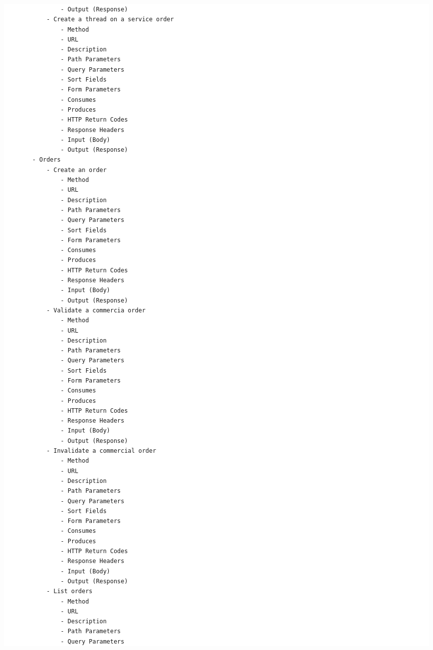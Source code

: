 					- Output (Response)
				- Create a thread on a service order
					- Method
					- URL
					- Description
					- Path Parameters
					- Query Parameters
					- Sort Fields
					- Form Parameters
					- Consumes
					- Produces
					- HTTP Return Codes
					- Response Headers
					- Input (Body)
					- Output (Response)
			- Orders
				- Create an order
					- Method
					- URL
					- Description
					- Path Parameters
					- Query Parameters
					- Sort Fields
					- Form Parameters
					- Consumes
					- Produces
					- HTTP Return Codes
					- Response Headers
					- Input (Body)
					- Output (Response)
				- Validate a commercia order
					- Method
					- URL
					- Description
					- Path Parameters
					- Query Parameters
					- Sort Fields
					- Form Parameters
					- Consumes
					- Produces
					- HTTP Return Codes
					- Response Headers
					- Input (Body)
					- Output (Response)
				- Invalidate a commercial order
					- Method
					- URL
					- Description
					- Path Parameters
					- Query Parameters
					- Sort Fields
					- Form Parameters
					- Consumes
					- Produces
					- HTTP Return Codes
					- Response Headers
					- Input (Body)
					- Output (Response)
				- List orders
					- Method
					- URL
					- Description
					- Path Parameters
					- Query Parameters